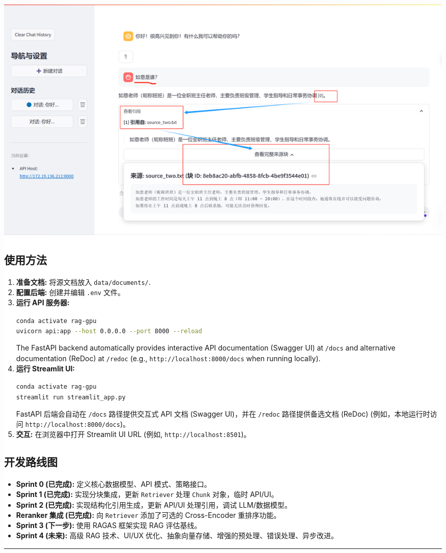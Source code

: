 ![包含结构化引用的聊天界面](docs/images/ui_citations.png)

## 使用方法

1.  **准备文档:** 将源文档放入 `data/documents/`.
2.  **配置后端:** 创建并编辑 `.env` 文件。
3.  **运行 API 服务器:**
    ```bash
    conda activate rag-gpu
    uvicorn api:app --host 0.0.0.0 --port 8000 --reload
    ```
    The FastAPI backend automatically provides interactive API documentation (Swagger UI) at `/docs` and alternative documentation (ReDoc) at `/redoc` (e.g., `http://localhost:8000/docs` when running locally).
4.  **运行 Streamlit UI:**
    ```bash
    conda activate rag-gpu
    streamlit run streamlit_app.py
    ```
    FastAPI 后端会自动在 `/docs` 路径提供交互式 API 文档 (Swagger UI)，并在 `/redoc` 路径提供备选文档 (ReDoc) (例如，本地运行时访问 `http://localhost:8000/docs`)。
5.  **交互:** 在浏览器中打开 Streamlit UI URL (例如, `http://localhost:8501`)。

## 开发路线图

*   **Sprint 0 (已完成):** 定义核心数据模型、API 模式、策略接口。
*   **Sprint 1 (已完成):** 实现分块集成，更新 `Retriever` 处理 `Chunk` 对象，临时 API/UI。
*   **Sprint 2 (已完成):** 实现结构化引用生成，更新 API/UI 处理引用，调试 LLM/数据模型。
*   **Reranker 集成 (已完成):** 向 `Retriever` 添加了可选的 Cross-Encoder 重排序功能。
*   **Sprint 3 (下一步):** 使用 RAGAS 框架实现 RAG 评估基线。
*   **Sprint 4 (未来):** 高级 RAG 技术、UI/UX 优化、抽象向量存储、增强的预处理、错误处理、异步改进。

---
